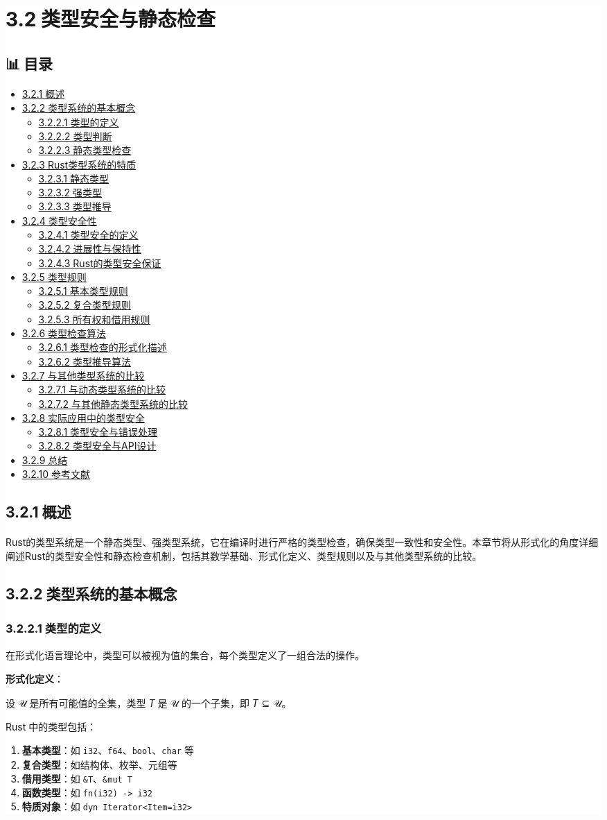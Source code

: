 ﻿# 3.2 类型安全与静态检查


## 📊 目录

- [3.2.1 概述](#321-概述)
- [3.2.2 类型系统的基本概念](#322-类型系统的基本概念)
  - [3.2.2.1 类型的定义](#3221-类型的定义)
  - [3.2.2.2 类型判断](#3222-类型判断)
  - [3.2.2.3 静态类型检查](#3223-静态类型检查)
- [3.2.3 Rust类型系统的特质](#323-rust类型系统的特质)
  - [3.2.3.1 静态类型](#3231-静态类型)
  - [3.2.3.2 强类型](#3232-强类型)
  - [3.2.3.3 类型推导](#3233-类型推导)
- [3.2.4 类型安全性](#324-类型安全性)
  - [3.2.4.1 类型安全的定义](#3241-类型安全的定义)
  - [3.2.4.2 进展性与保持性](#3242-进展性与保持性)
  - [3.2.4.3 Rust的类型安全保证](#3243-rust的类型安全保证)
- [3.2.5 类型规则](#325-类型规则)
  - [3.2.5.1 基本类型规则](#3251-基本类型规则)
  - [3.2.5.2 复合类型规则](#3252-复合类型规则)
  - [3.2.5.3 所有权和借用规则](#3253-所有权和借用规则)
- [3.2.6 类型检查算法](#326-类型检查算法)
  - [3.2.6.1 类型检查的形式化描述](#3261-类型检查的形式化描述)
  - [3.2.6.2 类型推导算法](#3262-类型推导算法)
- [3.2.7 与其他类型系统的比较](#327-与其他类型系统的比较)
  - [3.2.7.1 与动态类型系统的比较](#3271-与动态类型系统的比较)
  - [3.2.7.2 与其他静态类型系统的比较](#3272-与其他静态类型系统的比较)
- [3.2.8 实际应用中的类型安全](#328-实际应用中的类型安全)
  - [3.2.8.1 类型安全与错误处理](#3281-类型安全与错误处理)
  - [3.2.8.2 类型安全与API设计](#3282-类型安全与api设计)
- [3.2.9 总结](#329-总结)
- [3.2.10 参考文献](#3210-参考文献)


## 3.2.1 概述

Rust的类型系统是一个静态类型、强类型系统，它在编译时进行严格的类型检查，确保类型一致性和安全性。本章节将从形式化的角度详细阐述Rust的类型安全性和静态检查机制，包括其数学基础、形式化定义、类型规则以及与其他类型系统的比较。

## 3.2.2 类型系统的基本概念

### 3.2.2.1 类型的定义

在形式化语言理论中，类型可以被视为值的集合，每个类型定义了一组合法的操作。

**形式化定义**：

设 $\mathcal{U}$ 是所有可能值的全集，类型 $T$ 是 $\mathcal{U}$ 的一个子集，即 $T \subseteq \mathcal{U}$。

Rust 中的类型包括：

1. **基本类型**：如 `i32`、`f64`、`bool`、`char` 等
2. **复合类型**：如结构体、枚举、元组等
3. **借用类型**：如 `&T`、`&mut T`
4. **函数类型**：如 `fn(i32) -> i32`
5. **特质对象**：如 `dyn Iterator<Item=i32>`

